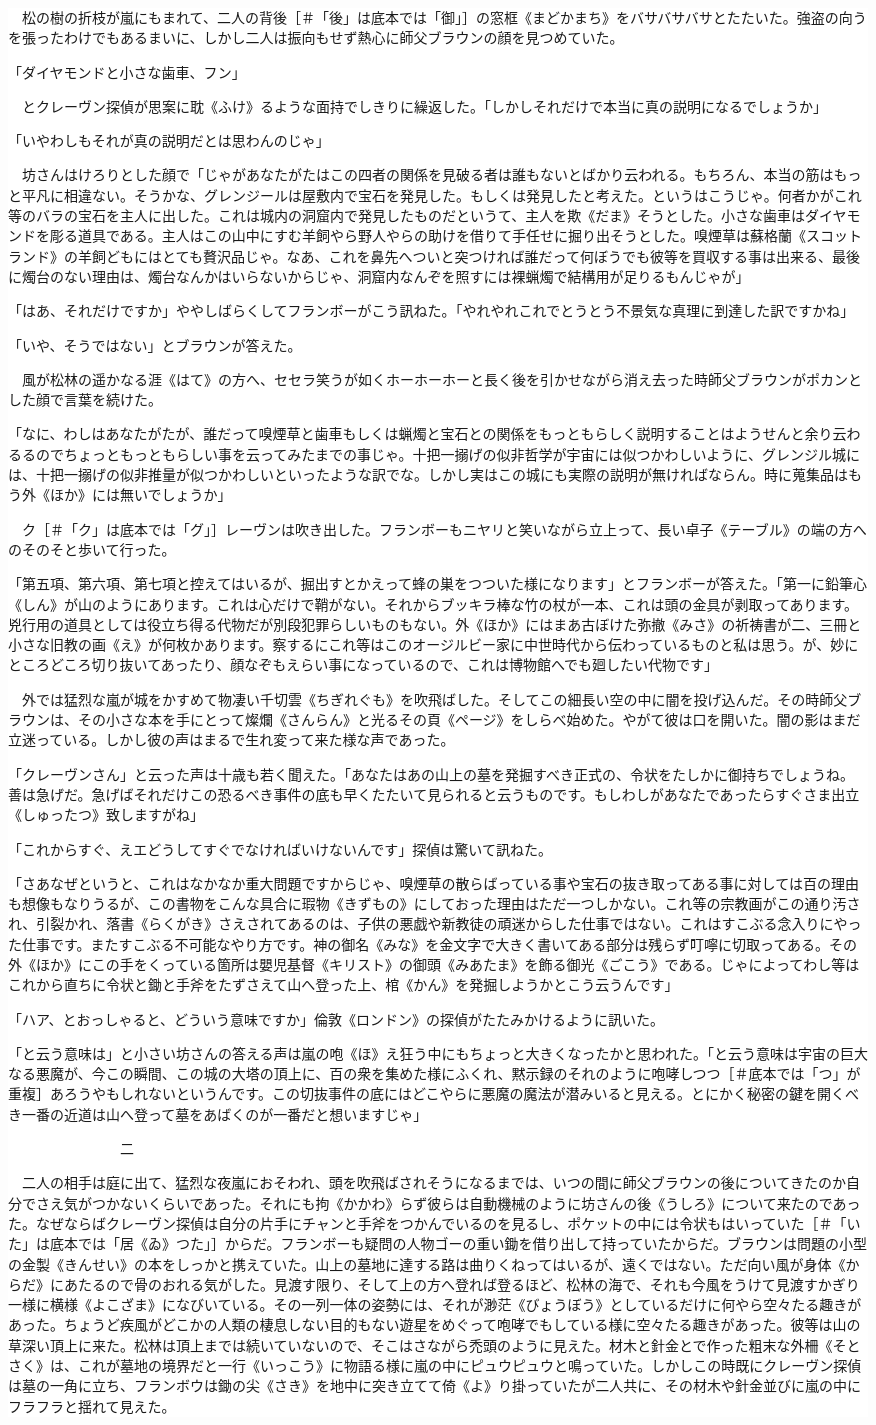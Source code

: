 　松の樹の折枝が嵐にもまれて、二人の背後［＃「後」は底本では「御」］の窓框《まどかまち》をバサバサバサとたたいた。強盗の向うを張ったわけでもあるまいに、しかし二人は振向もせず熱心に師父ブラウンの顔を見つめていた。

「ダイヤモンドと小さな歯車、フン」

　とクレーヴン探偵が思案に耽《ふけ》るような面持でしきりに繰返した。「しかしそれだけで本当に真の説明になるでしょうか」

「いやわしもそれが真の説明だとは思わんのじゃ」

　坊さんはけろりとした顔で「じゃがあなたがたはこの四者の関係を見破る者は誰もないとばかり云われる。もちろん、本当の筋はもっと平凡に相違ない。そうかな、グレンジールは屋敷内で宝石を発見した。もしくは発見したと考えた。というはこうじゃ。何者かがこれ等のバラの宝石を主人に出した。これは城内の洞窟内で発見したものだというて、主人を欺《だま》そうとした。小さな歯車はダイヤモンドを彫る道具である。主人はこの山中にすむ羊飼やら野人やらの助けを借りて手任せに掘り出そうとした。嗅煙草は蘇格蘭《スコットランド》の羊飼どもにはとても贅沢品じゃ。なあ、これを鼻先へついと突つければ誰だって何ぼうでも彼等を買収する事は出来る、最後に燭台のない理由は、燭台なんかはいらないからじゃ、洞窟内なんぞを照すには裸蝋燭で結構用が足りるもんじゃが」

「はあ、それだけですか」ややしばらくしてフランボーがこう訊ねた。「やれやれこれでとうとう不景気な真理に到達した訳ですかね」

「いや、そうではない」とブラウンが答えた。

　風が松林の遥かなる涯《はて》の方へ、セセラ笑うが如くホーホーホーと長く後を引かせながら消え去った時師父ブラウンがポカンとした顔で言葉を続けた。

「なに、わしはあなたがたが、誰だって嗅煙草と歯車もしくは蝋燭と宝石との関係をもっともらしく説明することはようせんと余り云わるるのでちょっともっともらしい事を云ってみたまでの事じゃ。十把一搦げの似非哲学が宇宙には似つかわしいように、グレンジル城には、十把一搦げの似非推量が似つかわしいといったような訳でな。しかし実はこの城にも実際の説明が無ければならん。時に蒐集品はもう外《ほか》には無いでしょうか」

　ク［＃「ク」は底本では「グ」］レーヴンは吹き出した。フランボーもニヤリと笑いながら立上って、長い卓子《テーブル》の端の方へのそのそと歩いて行った。

「第五項、第六項、第七項と控えてはいるが、掘出すとかえって蜂の巣をつついた様になります」とフランボーが答えた。「第一に鉛筆心《しん》が山のようにあります。これは心だけで鞘がない。それからブッキラ棒な竹の杖が一本、これは頭の金具が剥取ってあります。兇行用の道具としては役立ち得る代物だが別段犯罪らしいものもない。外《ほか》にはまあ古ぼけた弥撤《みさ》の祈祷書が二、三冊と小さな旧教の画《え》が何枚かあります。察するにこれ等はこのオージルビー家に中世時代から伝わっているものと私は思う。が、妙にところどころ切り抜いてあったり、顔なぞもえらい事になっているので、これは博物館へでも廻したい代物です」

　外では猛烈な嵐が城をかすめて物凄い千切雲《ちぎれぐも》を吹飛ばした。そしてこの細長い空の中に闇を投げ込んだ。その時師父ブラウンは、その小さな本を手にとって燦爛《さんらん》と光るその頁《ページ》をしらべ始めた。やがて彼は口を開いた。闇の影はまだ立迷っている。しかし彼の声はまるで生れ変って来た様な声であった。

「クレーヴンさん」と云った声は十歳も若く聞えた。「あなたはあの山上の墓を発掘すべき正式の、令状をたしかに御持ちでしょうね。善は急げだ。急げばそれだけこの恐るべき事件の底も早くたたいて見られると云うものです。もしわしがあなたであったらすぐさま出立《しゅったつ》致しますがね」

「これからすぐ、えエどうしてすぐでなければいけないんです」探偵は驚いて訊ねた。

「さあなぜというと、これはなかなか重大問題ですからじゃ、嗅煙草の散らばっている事や宝石の抜き取ってある事に対しては百の理由も想像もなりうるが、この書物をこんな具合に瑕物《きずもの》にしておった理由はただ一つしかない。これ等の宗教画がこの通り汚され、引裂かれ、落書《らくがき》さえされてあるのは、子供の悪戯や新教徒の頑迷からした仕事ではない。これはすこぶる念入りにやった仕事です。またすこぶる不可能なやり方です。神の御名《みな》を金文字で大きく書いてある部分は残らず叮嚀に切取ってある。その外《ほか》にこの手をくっている箇所は嬰児基督《キリスト》の御頭《みあたま》を飾る御光《ごこう》である。じゃによってわし等はこれから直ちに令状と鋤と手斧をたずさえて山へ登った上、棺《かん》を発掘しようかとこう云うんです」

「ハア、とおっしゃると、どういう意味ですか」倫敦《ロンドン》の探偵がたたみかけるように訊いた。

「と云う意味は」と小さい坊さんの答える声は嵐の咆《ほ》え狂う中にもちょっと大きくなったかと思われた。「と云う意味は宇宙の巨大なる悪魔が、今この瞬間、この城の大塔の頂上に、百の衆を集めた様にふくれ、黙示録のそれのように咆哮しつつ［＃底本では「つ」が重複］あろうやもしれないというんです。この切抜事件の底にはどこやらに悪魔の魔法が潜みいると見える。とにかく秘密の鍵を開くべき一番の近道は山へ登って墓をあばくのが一番だと想いますじゃ」



　　　　　　　　二



　二人の相手は庭に出て、猛烈な夜嵐におそわれ、頭を吹飛ばされそうになるまでは、いつの間に師父ブラウンの後についてきたのか自分でさえ気がつかないくらいであった。それにも拘《かかわ》らず彼らは自動機械のように坊さんの後《うしろ》について来たのであった。なぜならばクレーヴン探偵は自分の片手にチャンと手斧をつかんでいるのを見るし、ポケットの中には令状もはいっていた［＃「いた」は底本では「居《ゐ》つた」］からだ。フランボーも疑問の人物ゴーの重い鋤を借り出して持っていたからだ。ブラウンは問題の小型の金製《きんせい》の本をしっかと携えていた。山上の墓地に達する路は曲りくねってはいるが、遠くではない。ただ向い風が身体《からだ》にあたるので骨のおれる気がした。見渡す限り、そして上の方へ登れば登るほど、松林の海で、それも今風をうけて見渡すかぎり一様に横様《よこざま》になびいている。その一列一体の姿勢には、それが渺茫《びょうぼう》としているだけに何やら空々たる趣きがあった。ちょうど疾風がどこかの人類の棲息しない目的もない遊星をめぐって咆哮でもしている様に空々たる趣きがあった。彼等は山の草深い頂上に来た。松林は頂上までは続いていないので、そこはさながら禿頭のように見えた。材木と針金とで作った粗末な外柵《そとさく》は、これが墓地の境界だと一行《いっこう》に物語る様に嵐の中にピュウピュウと鳴っていた。しかしこの時既にクレーヴン探偵は墓の一角に立ち、フランボウは鋤の尖《さき》を地中に突き立てて倚《よ》り掛っていたが二人共に、その材木や針金並びに嵐の中にフラフラと揺れて見えた。
